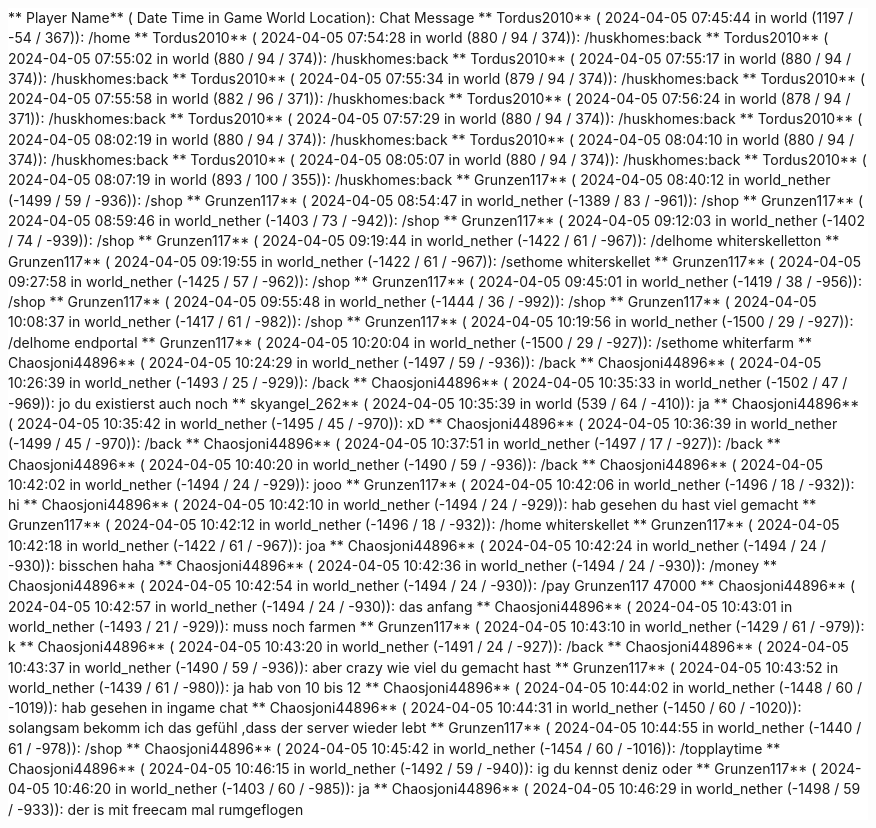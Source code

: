 ** Player Name** ( Date  Time in  Game World Location):  Chat Message
** Tordus2010** ( 2024-04-05  07:45:44 in  world (1197 / -54 / 367)): /home
** Tordus2010** ( 2024-04-05  07:54:28 in  world (880 / 94 / 374)): /huskhomes:back
** Tordus2010** ( 2024-04-05  07:55:02 in  world (880 / 94 / 374)): /huskhomes:back
** Tordus2010** ( 2024-04-05  07:55:17 in  world (880 / 94 / 374)): /huskhomes:back
** Tordus2010** ( 2024-04-05  07:55:34 in  world (879 / 94 / 374)): /huskhomes:back
** Tordus2010** ( 2024-04-05  07:55:58 in  world (882 / 96 / 371)): /huskhomes:back
** Tordus2010** ( 2024-04-05  07:56:24 in  world (878 / 94 / 371)): /huskhomes:back
** Tordus2010** ( 2024-04-05  07:57:29 in  world (880 / 94 / 374)): /huskhomes:back
** Tordus2010** ( 2024-04-05  08:02:19 in  world (880 / 94 / 374)): /huskhomes:back
** Tordus2010** ( 2024-04-05  08:04:10 in  world (880 / 94 / 374)): /huskhomes:back
** Tordus2010** ( 2024-04-05  08:05:07 in  world (880 / 94 / 374)): /huskhomes:back
** Tordus2010** ( 2024-04-05  08:07:19 in  world (893 / 100 / 355)): /huskhomes:back
** Grunzen117** ( 2024-04-05  08:40:12 in  world_nether (-1499 / 59 / -936)): /shop
** Grunzen117** ( 2024-04-05  08:54:47 in  world_nether (-1389 / 83 / -961)): /shop
** Grunzen117** ( 2024-04-05  08:59:46 in  world_nether (-1403 / 73 / -942)): /shop
** Grunzen117** ( 2024-04-05  09:12:03 in  world_nether (-1402 / 74 / -939)): /shop
** Grunzen117** ( 2024-04-05  09:19:44 in  world_nether (-1422 / 61 / -967)): /delhome whiterskelletton
** Grunzen117** ( 2024-04-05  09:19:55 in  world_nether (-1422 / 61 / -967)): /sethome whiterskellet
** Grunzen117** ( 2024-04-05  09:27:58 in  world_nether (-1425 / 57 / -962)): /shop
** Grunzen117** ( 2024-04-05  09:45:01 in  world_nether (-1419 / 38 / -956)): /shop
** Grunzen117** ( 2024-04-05  09:55:48 in  world_nether (-1444 / 36 / -992)): /shop
** Grunzen117** ( 2024-04-05  10:08:37 in  world_nether (-1417 / 61 / -982)): /shop
** Grunzen117** ( 2024-04-05  10:19:56 in  world_nether (-1500 / 29 / -927)): /delhome endportal
** Grunzen117** ( 2024-04-05  10:20:04 in  world_nether (-1500 / 29 / -927)): /sethome whiterfarm
** Chaosjoni44896** ( 2024-04-05  10:24:29 in  world_nether (-1497 / 59 / -936)): /back
** Chaosjoni44896** ( 2024-04-05  10:26:39 in  world_nether (-1493 / 25 / -929)): /back
** Chaosjoni44896** ( 2024-04-05  10:35:33 in  world_nether (-1502 / 47 / -969)): jo du existierst auch noch
** skyangel_262** ( 2024-04-05  10:35:39 in  world (539 / 64 / -410)): ja
** Chaosjoni44896** ( 2024-04-05  10:35:42 in  world_nether (-1495 / 45 / -970)): xD
** Chaosjoni44896** ( 2024-04-05  10:36:39 in  world_nether (-1499 / 45 / -970)): /back
** Chaosjoni44896** ( 2024-04-05  10:37:51 in  world_nether (-1497 / 17 / -927)): /back
** Chaosjoni44896** ( 2024-04-05  10:40:20 in  world_nether (-1490 / 59 / -936)): /back
** Chaosjoni44896** ( 2024-04-05  10:42:02 in  world_nether (-1494 / 24 / -929)): jooo
** Grunzen117** ( 2024-04-05  10:42:06 in  world_nether (-1496 / 18 / -932)): hi
** Chaosjoni44896** ( 2024-04-05  10:42:10 in  world_nether (-1494 / 24 / -929)): hab gesehen du hast viel gemacht
** Grunzen117** ( 2024-04-05  10:42:12 in  world_nether (-1496 / 18 / -932)): /home whiterskellet
** Grunzen117** ( 2024-04-05  10:42:18 in  world_nether (-1422 / 61 / -967)): joa
** Chaosjoni44896** ( 2024-04-05  10:42:24 in  world_nether (-1494 / 24 / -930)): bisschen haha
** Chaosjoni44896** ( 2024-04-05  10:42:36 in  world_nether (-1494 / 24 / -930)): /money
** Chaosjoni44896** ( 2024-04-05  10:42:54 in  world_nether (-1494 / 24 / -930)): /pay Grunzen117 47000
** Chaosjoni44896** ( 2024-04-05  10:42:57 in  world_nether (-1494 / 24 / -930)): das anfang
** Chaosjoni44896** ( 2024-04-05  10:43:01 in  world_nether (-1493 / 21 / -929)): muss noch farmen
** Grunzen117** ( 2024-04-05  10:43:10 in  world_nether (-1429 / 61 / -979)): k
** Chaosjoni44896** ( 2024-04-05  10:43:20 in  world_nether (-1491 / 24 / -927)): /back
** Chaosjoni44896** ( 2024-04-05  10:43:37 in  world_nether (-1490 / 59 / -936)): aber crazy wie viel du gemacht hast
** Grunzen117** ( 2024-04-05  10:43:52 in  world_nether (-1439 / 61 / -980)): ja hab von 10 bis 12
** Chaosjoni44896** ( 2024-04-05  10:44:02 in  world_nether (-1448 / 60 / -1019)): hab gesehen in ingame chat
** Chaosjoni44896** ( 2024-04-05  10:44:31 in  world_nether (-1450 / 60 / -1020)): solangsam bekomm ich das gefühl ,dass der server wieder lebt
** Grunzen117** ( 2024-04-05  10:44:55 in  world_nether (-1440 / 61 / -978)): /shop
** Chaosjoni44896** ( 2024-04-05  10:45:42 in  world_nether (-1454 / 60 / -1016)): /topplaytime
** Chaosjoni44896** ( 2024-04-05  10:46:15 in  world_nether (-1492 / 59 / -940)): ig du kennst deniz oder
** Grunzen117** ( 2024-04-05  10:46:20 in  world_nether (-1403 / 60 / -985)): ja
** Chaosjoni44896** ( 2024-04-05  10:46:29 in  world_nether (-1498 / 59 / -933)): der is mit freecam mal rumgeflogen